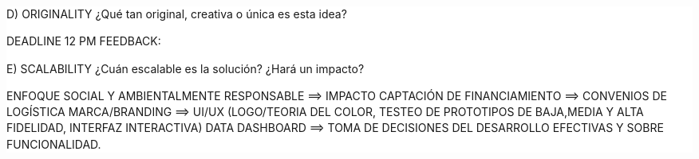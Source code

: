 D)	ORIGINALITY
¿Qué tan original, creativa o única es esta idea?

DEADLINE 12 PM
FEEDBACK:

E)	SCALABILITY
¿Cuán escalable es la solución? ¿Hará un impacto?

ENFOQUE SOCIAL Y AMBIENTALMENTE RESPONSABLE ==> IMPACTO
CAPTACIÓN DE FINANCIAMIENTO ==> CONVENIOS DE LOGÍSTICA
MARCA/BRANDING  ==> UI/UX (LOGO/TEORIA DEL COLOR, TESTEO DE PROTOTIPOS DE BAJA,MEDIA Y ALTA FIDELIDAD, INTERFAZ INTERACTIVA)
DATA DASHBOARD	==> TOMA DE DECISIONES DEL DESARROLLO EFECTIVAS Y SOBRE FUNCIONALIDAD.
